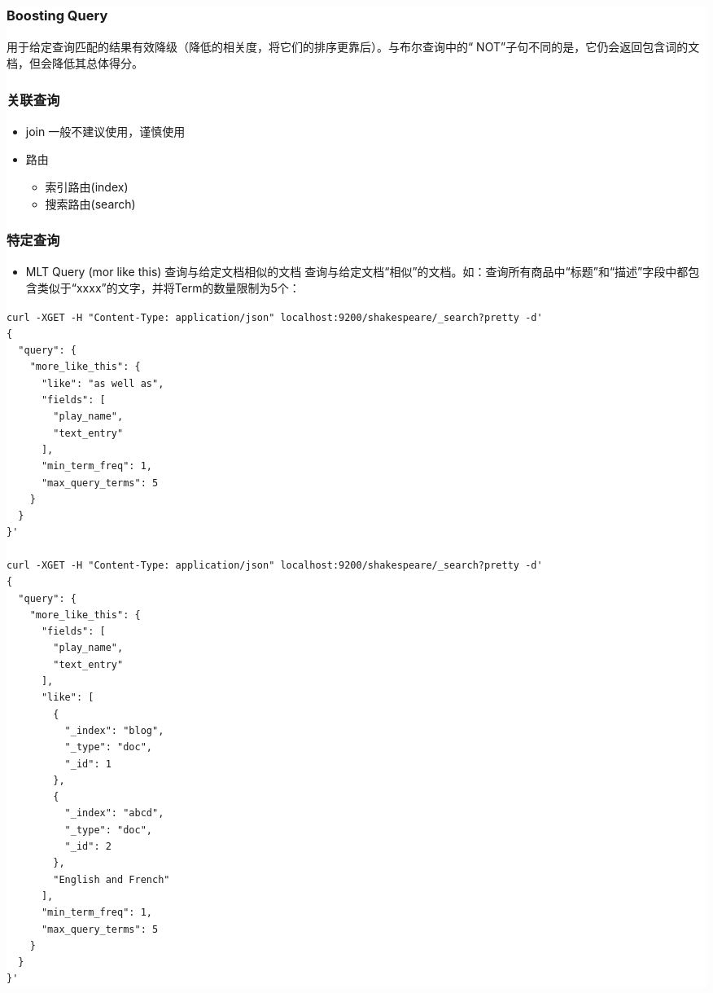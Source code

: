 ### Boosting Query
用于给定查询匹配的结果有效降级（降低的相关度，将它们的排序更靠后）。与布尔查询中的“ NOT”子句不同的是，它仍会返回包含词的文档，但会降低其总体得分。


### 关联查询
* join 一般不建议使用，谨慎使用

* 路由  
    * 索引路由(index)
    * 搜索路由(search)


### 特定查询
* MLT Query (mor like this)  查询与给定文档相似的文档
查询与给定文档“相似”的文档。如：查询所有商品中“标题”和“描述”字段中都包含类似于“xxxx”的文字，并将Term的数量限制为5个：
```shell script
curl -XGET -H "Content-Type: application/json" localhost:9200/shakespeare/_search?pretty -d'
{
  "query": {
    "more_like_this": {
      "like": "as well as",
      "fields": [
        "play_name",
        "text_entry"
      ],
      "min_term_freq": 1,
      "max_query_terms": 5
    }
  }
}'

curl -XGET -H "Content-Type: application/json" localhost:9200/shakespeare/_search?pretty -d'
{
  "query": {
    "more_like_this": {
      "fields": [
        "play_name",
        "text_entry"
      ],
      "like": [
        {
          "_index": "blog",
          "_type": "doc",
          "_id": 1
        },
        {
          "_index": "abcd",
          "_type": "doc",
          "_id": 2
        },
        "English and French"
      ],
      "min_term_freq": 1,
      "max_query_terms": 5
    }
  }
}'
```
